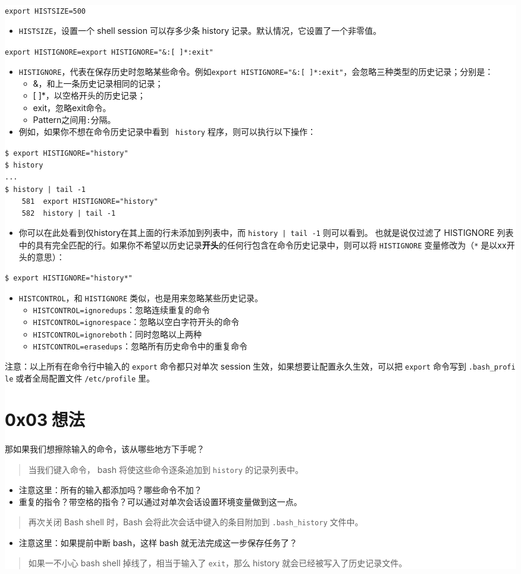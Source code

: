 ```shell
export HISTSIZE=500
```
- `HISTSIZE`，设置一个 shell session 可以存多少条 history 记录。默认情况，它设置了一个非零值。

```shell
export HISTIGNORE=export HISTIGNORE="&:[ ]*:exit"
```
- `HISTIGNORE`，代表在保存历史时忽略某些命令。例如`export HISTIGNORE="&:[ ]*:exit"`，会忽略三种类型的历史记录；分别是： 
    - &，和上一条历史记录相同的记录；
    - [ ]*，以空格开头的历史记录；
    - exit，忽略exit命令。
    - Pattern之间用`:`分隔。
- 例如，如果你不想在命令历史记录中看到 ` history` 程序，则可以执行以下操作：

``` shell
$ export HISTIGNORE="history"
$ history
...
$ history | tail -1
	581  export HISTIGNORE="history"
	582  history | tail -1
```
- 你可以在此处看到仅history在其上面的行未添加到列表中，而 `history | tail -1` 则可以看到。 也就是说仅过滤了 HISTIGNORE 列表中的具有完全匹配的行。如果你不希望以历史记录**开头**的任何行包含在命令历史记录中，则可以将 `HISTIGNORE` 变量修改为（`*` 是以xx开头的意思）：

``` shell
$ export HISTIGNORE="history*"
```


- `HISTCONTROL`，和 `HISTIGNORE` 类似，也是用来忽略某些历史记录。
    - `HISTCONTROL=ignoredups`：忽略连续重复的命令
    - `HISTCONTROL=ignorespace`：忽略以空白字符开头的命令
    - `HISTCONTROL=ignoreboth`：同时忽略以上两种
    - `HISTCONTROL=erasedups`：忽略所有历史命令中的重复命令


注意：以上所有在命令行中输入的 `export` 命令都只对单次 session 生效，如果想要让配置永久生效，可以把 `export` 命令写到 `.bash_profile` 或者全局配置文件 `/etc/profile` 里。




# 0x03 想法

那如果我们想擦除输入的命令，该从哪些地方下手呢？

> 当我们键入命令， bash 将使这些命令逐条追加到 `history` 的记录列表中。

- 注意这里：所有的输入都添加吗？哪些命令不加？
- 重复的指令？带空格的指令？可以通过对单次会话设置环境变量做到这一点。

> 再次关闭 Bash shell 时，Bash 会将此次会话中键入的条目附加到 `.bash_history` 文件中。

- 注意这里：如果提前中断 bash，这样 bash 就无法完成这一步保存任务了？

> 如果一不小心 bash shell 掉线了，相当于输入了 `exit`，那么 history 就会已经被写入了历史记录文件。
